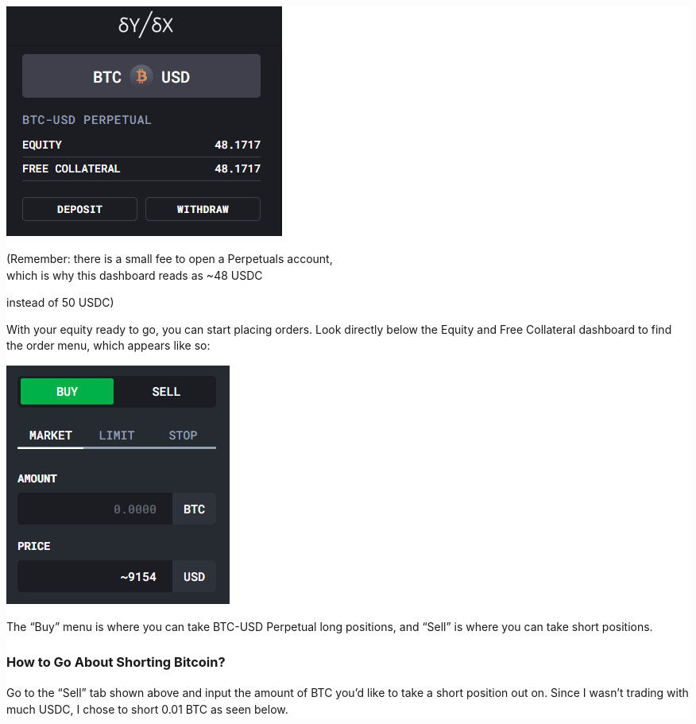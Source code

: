 ![](/images/blog/dydxperp/image20.png)


(Remember: there is a small fee to open a Perpetuals account, \
which is why this dashboard reads as ~48 USDC

instead of 50 USDC)

With your equity ready to go, you can start placing orders. Look directly below the Equity and Free Collateral dashboard to find the order menu, which appears like so:

![](/images/blog/dydxperp/image7.png)


The “Buy” menu is where you can take BTC-USD Perpetual long positions, and “Sell” is where you can take short positions.


### How to Go About Shorting Bitcoin?

Go to the “Sell” tab shown above and input the amount of BTC you’d like to take a short position out on. Since I wasn’t trading with much USDC, I chose to short 0.01 BTC as seen below.
